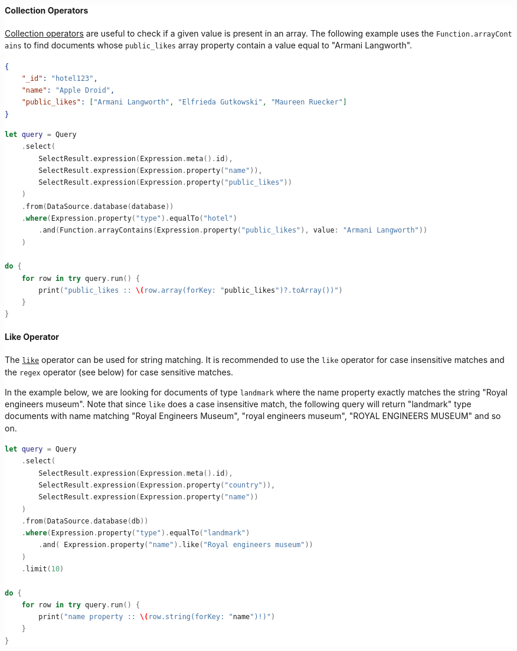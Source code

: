 #### Collection Operators

[Collection operators](http://docs.couchbase.com/mobile/2.0/couchbase-lite-swift/db021/Classes/Expression.html#/Collection%20operators:) are useful to check if a given value is present in an array. The following example uses the `Function.arrayContains` to find documents whose `public_likes` array property contain a value equal to "Armani Langworth".

```json
{
	"_id": "hotel123",
	"name": "Apple Droid",
	"public_likes": ["Armani Langworth", "Elfrieda Gutkowski", "Maureen Ruecker"]
}
```

```swift
let query = Query
	.select(
		SelectResult.expression(Expression.meta().id),
		SelectResult.expression(Expression.property("name")),
		SelectResult.expression(Expression.property("public_likes"))
	)
	.from(DataSource.database(database))
	.where(Expression.property("type").equalTo("hotel")
		.and(Function.arrayContains(Expression.property("public_likes"), value: "Armani Langworth"))
	)

do {
	for row in try query.run() {
		print("public_likes :: \(row.array(forKey: "public_likes")?.toArray())")
	}
}
```

#### Like Operator

The [`like`](http://docs.couchbase.com/mobile/2.0/couchbase-lite-swift/db021/Classes/Expression.html#/s:18CouchbaseLiteSwift10ExpressionC4likeACypF) operator can be used for string matching. It is recommended to use the `like` operator for case insensitive matches and the `regex` operator (see below) for case sensitive matches.

In the example below, we are looking for documents of type `landmark` where the name property exactly matches the string "Royal engineers museum". Note that since `like` does a case insensitive match, the following query will return "landmark" type documents with name matching "Royal Engineers Museum", "royal engineers museum", "ROYAL ENGINEERS MUSEUM" and so on.

```swift
let query = Query
	.select(
		SelectResult.expression(Expression.meta().id),
		SelectResult.expression(Expression.property("country")),
		SelectResult.expression(Expression.property("name"))
	)
	.from(DataSource.database(db))
	.where(Expression.property("type").equalTo("landmark")
		.and( Expression.property("name").like("Royal engineers museum"))
	)
	.limit(10)

do {
	for row in try query.run() {
		print("name property :: \(row.string(forKey: "name")!)")
	}
}
```
